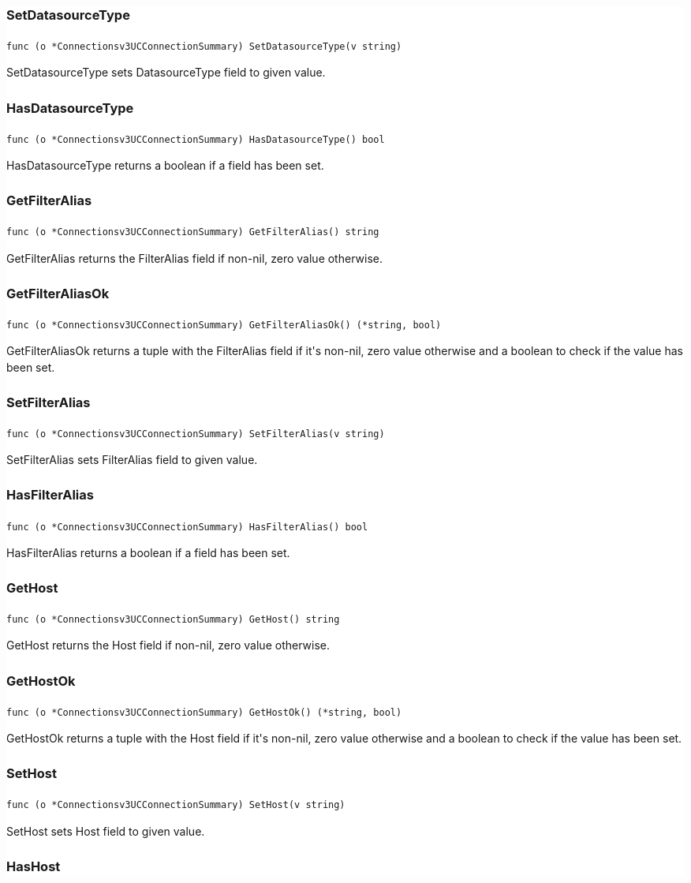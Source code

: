 ### SetDatasourceType

`func (o *Connectionsv3UCConnectionSummary) SetDatasourceType(v string)`

SetDatasourceType sets DatasourceType field to given value.

### HasDatasourceType

`func (o *Connectionsv3UCConnectionSummary) HasDatasourceType() bool`

HasDatasourceType returns a boolean if a field has been set.

### GetFilterAlias

`func (o *Connectionsv3UCConnectionSummary) GetFilterAlias() string`

GetFilterAlias returns the FilterAlias field if non-nil, zero value otherwise.

### GetFilterAliasOk

`func (o *Connectionsv3UCConnectionSummary) GetFilterAliasOk() (*string, bool)`

GetFilterAliasOk returns a tuple with the FilterAlias field if it's non-nil, zero value otherwise
and a boolean to check if the value has been set.

### SetFilterAlias

`func (o *Connectionsv3UCConnectionSummary) SetFilterAlias(v string)`

SetFilterAlias sets FilterAlias field to given value.

### HasFilterAlias

`func (o *Connectionsv3UCConnectionSummary) HasFilterAlias() bool`

HasFilterAlias returns a boolean if a field has been set.

### GetHost

`func (o *Connectionsv3UCConnectionSummary) GetHost() string`

GetHost returns the Host field if non-nil, zero value otherwise.

### GetHostOk

`func (o *Connectionsv3UCConnectionSummary) GetHostOk() (*string, bool)`

GetHostOk returns a tuple with the Host field if it's non-nil, zero value otherwise
and a boolean to check if the value has been set.

### SetHost

`func (o *Connectionsv3UCConnectionSummary) SetHost(v string)`

SetHost sets Host field to given value.

### HasHost
